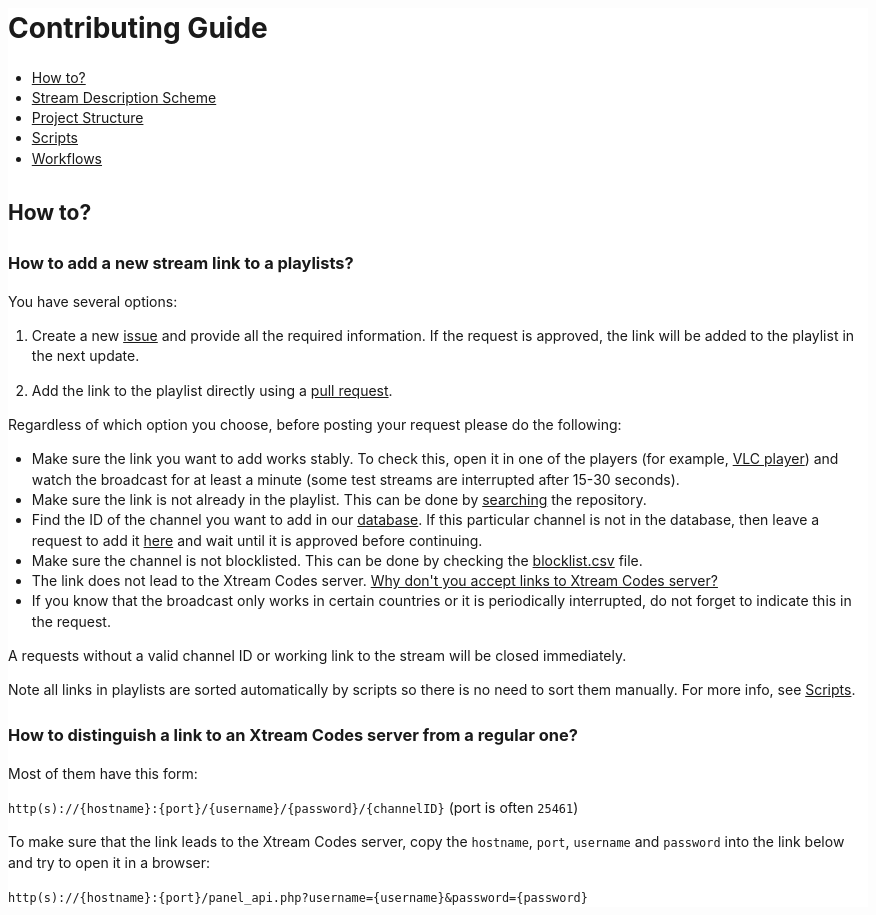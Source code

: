 # Contributing Guide

- [How to?](#how-to)
- [Stream Description Scheme](#stream-description-scheme)
- [Project Structure](#project-structure)
- [Scripts](#scripts)
- [Workflows](#workflows)

## How to?

### How to add a new stream link to a playlists?

You have several options:

1. Create a new [issue](https://github.com/iptv-org/iptv/issues/new?assignees=&labels=streams:add&projects=&template=-----streams_add.yml&title=Add%3A+) and provide all the required information. If the request is approved, the link will be added to the playlist in the next update.

2. Add the link to the playlist directly using a [pull request](https://github.com/iptv-org/iptv/pulls).

Regardless of which option you choose, before posting your request please do the following:

- Make sure the link you want to add works stably. To check this, open it in one of the players (for example, [VLC player](https://www.videolan.org/vlc/index.html)) and watch the broadcast for at least a minute (some test streams are interrupted after 15-30 seconds).
- Make sure the link is not already in the playlist. This can be done by [searching](https://github.com/search?q=repo%3Aiptv-org%2Fiptv+http%3A%2F%2Fexample.com&type=code) the repository.
- Find the ID of the channel you want to add in our [database](https://iptv-org.github.io/). If this particular channel is not in the database, then leave a request to add it [here](https://github.com/iptv-org/database/issues/new/choose) and wait until it is approved before continuing.
- Make sure the channel is not blocklisted. This can be done by checking the [blocklist.csv](https://github.com/iptv-org/database/blob/master/data/blocklist.csv) file.
- The link does not lead to the Xtream Codes server. [Why don't you accept links to Xtream Codes server?](FAQ.md#why-dont-you-accept-links-to-xtream-codes-server)
- If you know that the broadcast only works in certain countries or it is periodically interrupted, do not forget to indicate this in the request.

A requests without a valid channel ID or working link to the stream will be closed immediately.

Note all links in playlists are sorted automatically by scripts so there is no need to sort them manually. For more info, see [Scripts](#scripts).

### How to distinguish a link to an Xtream Codes server from a regular one?

Most of them have this form:

`http(s)://{hostname}:{port}/{username}/{password}/{channelID}` (port is often `25461`)

To make sure that the link leads to the Xtream Codes server, copy the `hostname`, `port`, `username` and `password` into the link below and try to open it in a browser:

`http(s)://{hostname}:{port}/panel_api.php?username={username}&password={password}`
